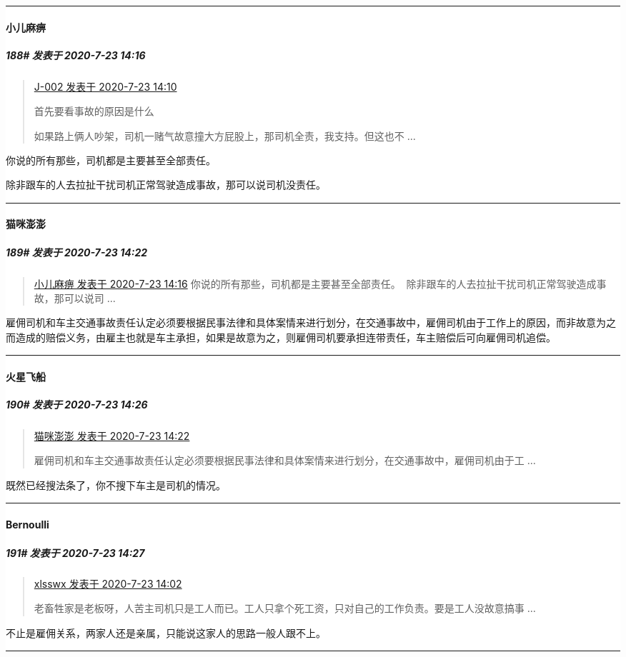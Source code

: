 
-----

####  小儿麻痹  
##### 188#       发表于 2020-7-23 14:16


<blockquote><a href="httphttps://bbs.saraba1st.com/2b/forum.php?mod=redirect&amp;goto=findpost&amp;pid=48193510&amp;ptid=1950507" target="_blank">J-002 发表于 2020-7-23 14:10</a>

首先要看事故的原因是什么


如果路上俩人吵架，司机一赌气故意撞大方屁股上，那司机全责，我支持。但这也不 ...</blockquote>
你说的所有那些，司机都是主要甚至全部责任。


除非跟车的人去拉扯干扰司机正常驾驶造成事故，那可以说司机没责任。


-----

####  猫咪澎澎  
##### 189#       发表于 2020-7-23 14:22


<blockquote><a href="httphttps://bbs.saraba1st.com/2b/forum.php?mod=redirect&amp;goto=findpost&amp;pid=48193575&amp;ptid=1950507" target="_blank">小儿麻痹 发表于 2020-7-23 14:16</a>
 你说的所有那些，司机都是主要甚至全部责任。  除非跟车的人去拉扯干扰司机正常驾驶造成事故，那可以说司 ...</blockquote>
雇佣司机和车主交通事故责任认定必须要根据民事法律和具体案情来进行划分，在交通事故中，雇佣司机由于工作上的原因，而非故意为之而造成的赔偿义务，由雇主也就是车主承担，如果是故意为之，则雇佣司机要承担连带责任，车主赔偿后可向雇佣司机追偿。


-----

####  火星飞船  
##### 190#       发表于 2020-7-23 14:26


<blockquote><a href="httphttps://bbs.saraba1st.com/2b/forum.php?mod=redirect&amp;goto=findpost&amp;pid=48193614&amp;ptid=1950507" target="_blank">猫咪澎澎 发表于 2020-7-23 14:22</a>

雇佣司机和车主交通事故责任认定必须要根据民事法律和具体案情来进行划分，在交通事故中，雇佣司机由于工 ...</blockquote>
既然已经搜法条了，你不搜下车主是司机的情况。


-----

####  Bernoulli  
##### 191#       发表于 2020-7-23 14:27


<blockquote><a href="httphttps://bbs.saraba1st.com/2b/forum.php?mod=redirect&amp;goto=findpost&amp;pid=48193430&amp;ptid=1950507" target="_blank">xlsswx 发表于 2020-7-23 14:02</a>

老畜牲家是老板呀，人苦主司机只是工人而已。工人只拿个死工资，只对自己的工作负责。要是工人没故意搞事 ...</blockquote>
不止是雇佣关系，两家人还是亲属，只能说这家人的思路一般人跟不上。


-----
